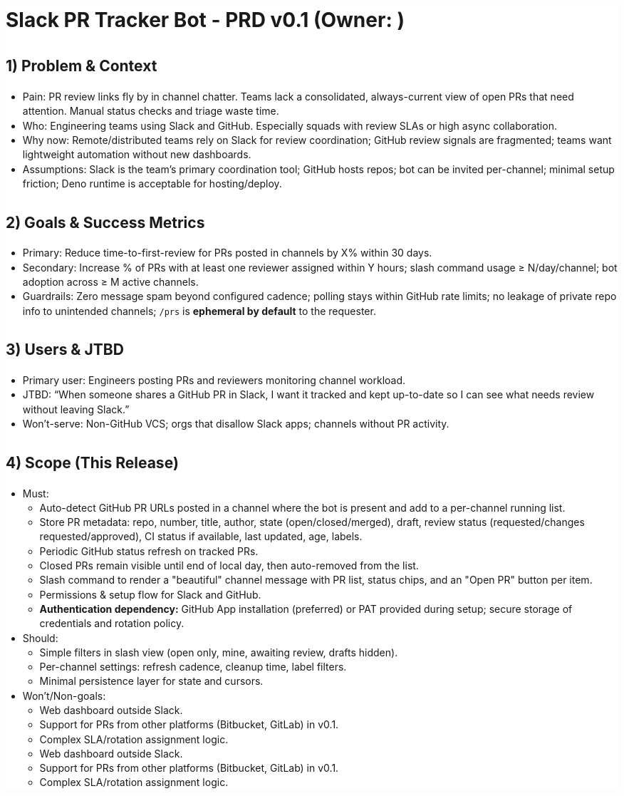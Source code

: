 # Slack PR Tracker Bot  -  PRD v0.1 (Owner: <DRI>)

## 1) Problem & Context
- Pain: PR review links fly by in channel chatter. Teams lack a consolidated, always-current view of open PRs that need attention. Manual status checks and triage waste time.
- Who: Engineering teams using Slack and GitHub. Especially squads with review SLAs or high async collaboration.
- Why now: Remote/distributed teams rely on Slack for review coordination; GitHub review signals are fragmented; teams want lightweight automation without new dashboards.
- Assumptions: Slack is the team’s primary coordination tool; GitHub hosts repos; bot can be invited per-channel; minimal setup friction; Deno runtime is acceptable for hosting/deploy.

## 2) Goals & Success Metrics
- Primary: Reduce time-to-first-review for PRs posted in channels by X% within 30 days.
- Secondary: Increase % of PRs with at least one reviewer assigned within Y hours; slash command usage ≥ N/day/channel; bot adoption across ≥ M active channels.
- Guardrails: Zero message spam beyond configured cadence; polling stays within GitHub rate limits; no leakage of private repo info to unintended channels; `/prs` is **ephemeral by default** to the requester.

## 3) Users & JTBD
- Primary user: Engineers posting PRs and reviewers monitoring channel workload.
- JTBD: “When someone shares a GitHub PR in Slack, I want it tracked and kept up-to-date so I can see what needs review without leaving Slack.”
- Won’t-serve: Non-GitHub VCS; orgs that disallow Slack apps; channels without PR activity.

## 4) Scope (This Release)
- Must:
  - Auto-detect GitHub PR URLs posted in a channel where the bot is present and add to a per-channel running list.
  - Store PR metadata: repo, number, title, author, state (open/closed/merged), draft, review status (requested/changes requested/approved), CI status if available, last updated, age, labels.
  - Periodic GitHub status refresh on tracked PRs.
  - Closed PRs remain visible until end of local day, then auto-removed from the list.
  - Slash command to render a "beautiful" channel message with PR list, status chips, and an "Open PR" button per item.
  - Permissions & setup flow for Slack and GitHub.
  - **Authentication dependency:** GitHub App installation (preferred) or PAT provided during setup; secure storage of credentials and rotation policy.
- Should:
  - Simple filters in slash view (open only, mine, awaiting review, drafts hidden).
  - Per-channel settings: refresh cadence, cleanup time, label filters.
  - Minimal persistence layer for state and cursors.
- Won’t/Non-goals:
  - Web dashboard outside Slack.
  - Support for PRs from other platforms (Bitbucket, GitLab) in v0.1.
  - Complex SLA/rotation assignment logic.
  - Web dashboard outside Slack.
  - Support for PRs from other platforms (Bitbucket, GitLab) in v0.1.
  - Complex SLA/rotation assignment logic.
